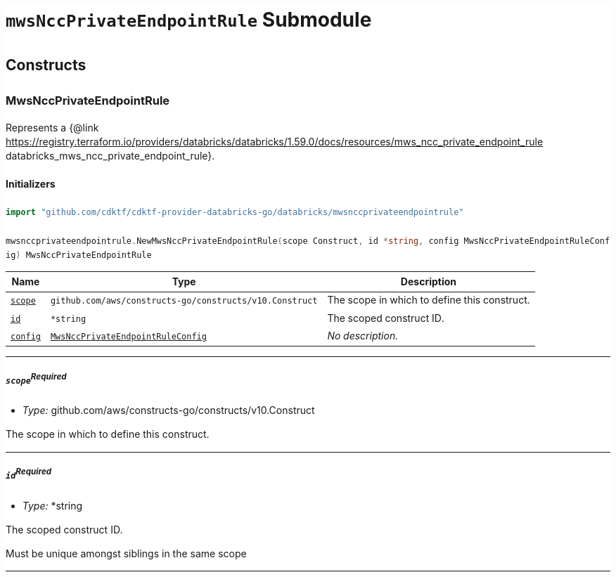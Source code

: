 # `mwsNccPrivateEndpointRule` Submodule <a name="`mwsNccPrivateEndpointRule` Submodule" id="@cdktf/provider-databricks.mwsNccPrivateEndpointRule"></a>

## Constructs <a name="Constructs" id="Constructs"></a>

### MwsNccPrivateEndpointRule <a name="MwsNccPrivateEndpointRule" id="@cdktf/provider-databricks.mwsNccPrivateEndpointRule.MwsNccPrivateEndpointRule"></a>

Represents a {@link https://registry.terraform.io/providers/databricks/databricks/1.59.0/docs/resources/mws_ncc_private_endpoint_rule databricks_mws_ncc_private_endpoint_rule}.

#### Initializers <a name="Initializers" id="@cdktf/provider-databricks.mwsNccPrivateEndpointRule.MwsNccPrivateEndpointRule.Initializer"></a>

```go
import "github.com/cdktf/cdktf-provider-databricks-go/databricks/mwsnccprivateendpointrule"

mwsnccprivateendpointrule.NewMwsNccPrivateEndpointRule(scope Construct, id *string, config MwsNccPrivateEndpointRuleConfig) MwsNccPrivateEndpointRule
```

| **Name** | **Type** | **Description** |
| --- | --- | --- |
| <code><a href="#@cdktf/provider-databricks.mwsNccPrivateEndpointRule.MwsNccPrivateEndpointRule.Initializer.parameter.scope">scope</a></code> | <code>github.com/aws/constructs-go/constructs/v10.Construct</code> | The scope in which to define this construct. |
| <code><a href="#@cdktf/provider-databricks.mwsNccPrivateEndpointRule.MwsNccPrivateEndpointRule.Initializer.parameter.id">id</a></code> | <code>*string</code> | The scoped construct ID. |
| <code><a href="#@cdktf/provider-databricks.mwsNccPrivateEndpointRule.MwsNccPrivateEndpointRule.Initializer.parameter.config">config</a></code> | <code><a href="#@cdktf/provider-databricks.mwsNccPrivateEndpointRule.MwsNccPrivateEndpointRuleConfig">MwsNccPrivateEndpointRuleConfig</a></code> | *No description.* |

---

##### `scope`<sup>Required</sup> <a name="scope" id="@cdktf/provider-databricks.mwsNccPrivateEndpointRule.MwsNccPrivateEndpointRule.Initializer.parameter.scope"></a>

- *Type:* github.com/aws/constructs-go/constructs/v10.Construct

The scope in which to define this construct.

---

##### `id`<sup>Required</sup> <a name="id" id="@cdktf/provider-databricks.mwsNccPrivateEndpointRule.MwsNccPrivateEndpointRule.Initializer.parameter.id"></a>

- *Type:* *string

The scoped construct ID.

Must be unique amongst siblings in the same scope

---